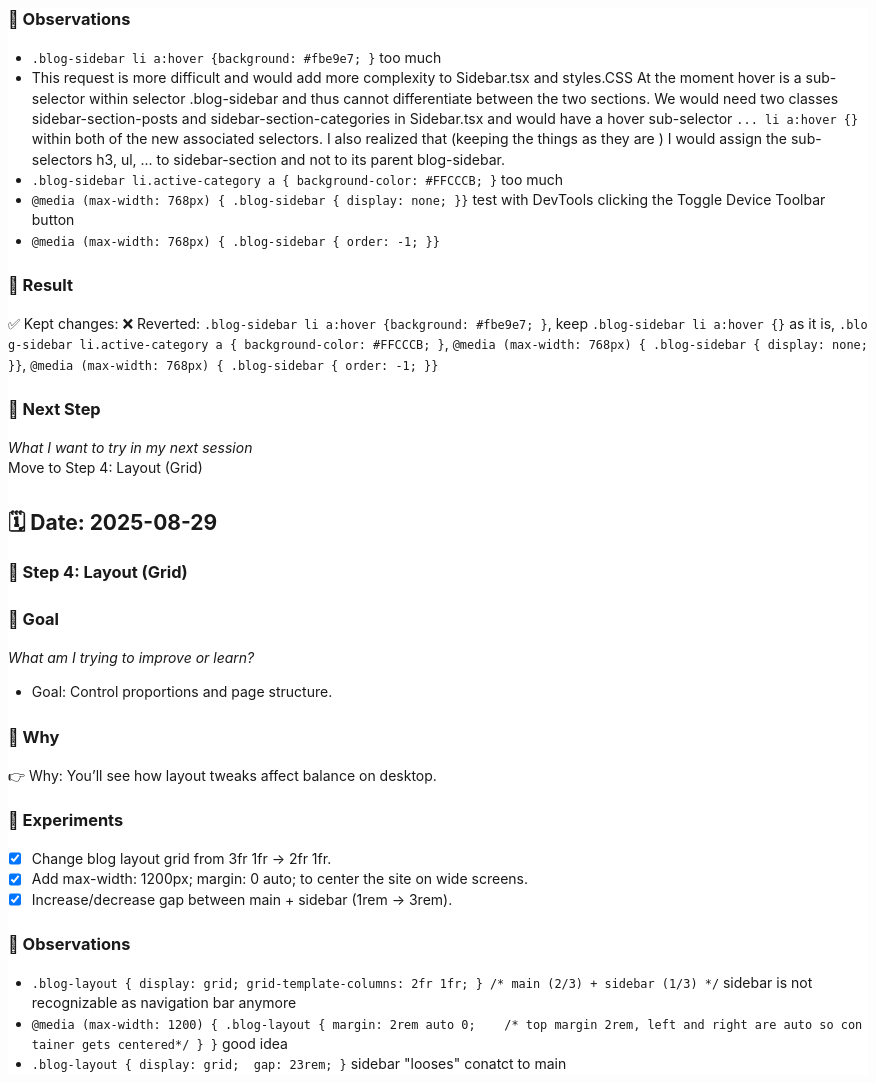 ### 🔹 Observations

- `.blog-sidebar li a:hover {background: #fbe9e7; }` too much
- This request is more difficult and would add more complexity to Sidebar.tsx and styles.CSS
At the moment hover is a sub-selector within selector .blog-sidebar and thus cannot differentiate between the two sections. 
We would need two classes sidebar-section-posts and sidebar-section-categories in Sidebar.tsx
and would have a hover sub-selector `... li a:hover {}` within both of the new associated selectors.
I also realized that (keeping the things as they are ) I would assign the sub-selectors h3, ul, ... to sidebar-section and not to its parent blog-sidebar.
- `.blog-sidebar li.active-category a { background-color: #FFCCCB; }` too much
- `@media (max-width: 768px) { .blog-sidebar { display: none; }}` test with DevTools clicking the Toggle Device Toolbar button 
- `@media (max-width: 768px) { .blog-sidebar { order: -1; }}`

### 🔹 Result
✅ Kept changes: 
❌ Reverted: `.blog-sidebar li a:hover {background: #fbe9e7; }`, keep `.blog-sidebar li a:hover {}` as it is, `.blog-sidebar li.active-category a { background-color: #FFCCCB; }`, `@media (max-width: 768px) { .blog-sidebar { display: none; }}`, `@media (max-width: 768px) { .blog-sidebar { order: -1; }}`

### 🔹 Next Step
_What I want to try in my next session_  
Move to Step 4: Layout (Grid)

## 🗓️ Date: 2025-08-29

### 🔹 Step 4: Layout (Grid)

### 🔹 Goal
_What am I trying to improve or learn?_  
- Goal: Control proportions and page structure.

### 🔹 Why 
👉 Why: You’ll see how layout tweaks affect balance on desktop.
 
### 🔹 Experiments
- [X] Change blog layout grid from 3fr 1fr → 2fr 1fr.
- [X] Add max-width: 1200px; margin: 0 auto; to center the site on wide screens.
- [X] Increase/decrease gap between main + sidebar (1rem → 3rem).

### 🔹 Observations
- `.blog-layout { display: grid; grid-template-columns: 2fr 1fr; } /* main (2/3) + sidebar (1/3) */` sidebar is not recognizable as navigation bar anymore
- `@media (max-width: 1200) {
	.blog-layout {
    margin: 2rem auto 0;	/* top margin 2rem, left and right are auto so container gets centered*/
  }
}` good idea
- `.blog-layout { display: grid;  gap: 23rem; }` sidebar "looses" conatct to main
